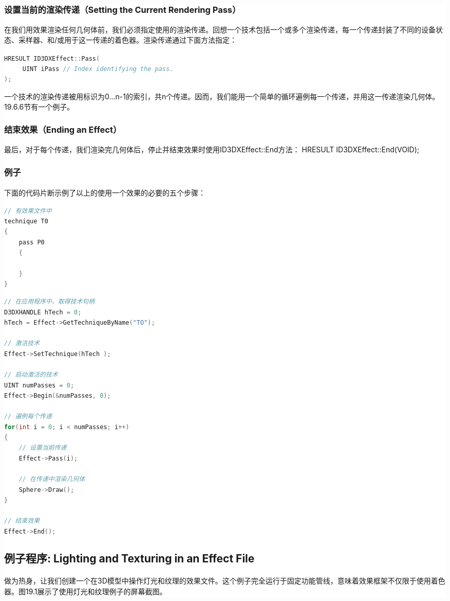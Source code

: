 ### 设置当前的渲染传递（Setting the Current Rendering Pass）
在我们用效果渲染任何几何体前，我们必须指定使用的渲染传递。回想一个技术包括一个或多个渲染传递，每一个传递封装了不同的设备状态、采样器、和/或用于这一传递的着色器。渲染传递通过下面方法指定：
```C++
HRESULT ID3DXEffect::Pass(
     UINT iPass // Index identifying the pass.
);
```
一个技术的渲染传递被用标识为0...n-1的索引，共n个传递。因而，我们能用一个简单的循环遍例每一个传递，并用这一传递渲染几何体。19.6.6节有一个例子。
### 结束效果（Ending an Effect）
最后，对于每个传递，我们渲染完几何体后，停止并结束效果时使用ID3DXEffect::End方法：
HRESULT ID3DXEffect::End(VOID);

### 例子
下面的代码片断示例了以上的使用一个效果的必要的五个步骤：
```C++
// 有效果文件中
technique T0
{
    pass P0
    {
    
    }
}
```
```C++
// 在应用程序中，取得技术句柄
D3DXHANDLE hTech = 0;
hTech = Effect->GetTechniqueByName("TO");

// 激活技术
Effect->SetTechnique(hTech );

// 启动激活的技术
UINT numPasses = 0;
Effect->Begin(&numPasses, 0);

// 遍例每个传递
for(int i = 0; i < numPasses; i++)
{
    // 设置当前传递
    Effect->Pass(i);

    // 在传递中渲染几何体
    Sphere->Draw();
}

// 结束效果
Effect->End();
```

## 例子程序: Lighting and Texturing in an Effect File
做为热身，让我们创建一个在3D模型中操作灯光和纹理的效果文件。这个例子完全运行于固定功能管线，意味着效果框架不仅限于使用着色器。图19.1展示了使用灯光和纹理例子的屏幕截图。
